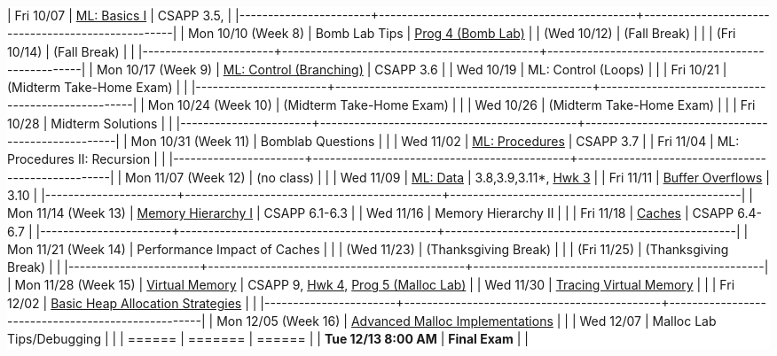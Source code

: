 | Fri 10/07             | [ML: Basics I][7]                           | CSAPP 3.5,                                        |
|-----------------------+---------------------------------------------+---------------------------------------------------|
| Mon 10/10 (Week 8)    | Bomb Lab Tips                               | [Prog 4 (Bomb Lab)][3]                            |
| (Wed 10/12)           | (Fall Break)                                |                                                   |
| (Fri 10/14)           | (Fall Break)                                |                                                   |
|-----------------------+---------------------------------------------+---------------------------------------------------|
| Mon 10/17 (Week 9)    | [ML: Control (Branching)][8]                | CSAPP 3.6                                         |
| Wed 10/19             | ML: Control (Loops)                         |                                                   |
| Fri 10/21             | (Midterm Take-Home Exam)                    |                                                   |
|-----------------------+---------------------------------------------+---------------------------------------------------|
| Mon 10/24 (Week 10)   | (Midterm Take-Home Exam)                    |                                                   |
| Wed 10/26             | (Midterm Take-Home Exam)                    |                                                   |
| Fri 10/28             | Midterm Solutions                           |                                                   |
|-----------------------+---------------------------------------------+---------------------------------------------------|
| Mon 10/31 (Week 11)   | Bomblab Questions                           |                                                   |
| Wed 11/02             | [ML: Procedures][9]                         | CSAPP 3.7                                         |
| Fri 11/04             | ML: Procedures II: Recursion                |                                                   |
|-----------------------+---------------------------------------------+---------------------------------------------------|
| Mon 11/07 (Week 12)   | (no class)                                  |                                                   |
| Wed 11/09             | [ML: Data][10]                              | 3.8,3.9,3.11*, [Hwk 3](./h3)                      |
| Fri 11/11             | [Buffer Overflows][11]                      | 3.10                                              |
|-----------------------+---------------------------------------------+---------------------------------------------------|
| Mon 11/14 (Week 13)   | [Memory Hierarchy I][13]                    | CSAPP 6.1-6.3                                     |
| Wed 11/16             | Memory Hierarchy II                         |                                                   |
| Fri 11/18             | [Caches][14]                                | CSAPP 6.4-6.7                                     |
|-----------------------+---------------------------------------------+---------------------------------------------------|
| Mon 11/21 (Week 14)   | Performance Impact of Caches                |                                                   |
| (Wed 11/23)           | (Thanksgiving Break)                        |                                                   |
| (Fri 11/25)           | (Thanksgiving Break)                        |                                                   |
|-----------------------+---------------------------------------------+---------------------------------------------------|
| Mon 11/28 (Week 15)   | [Virtual Memory][15]                        | CSAPP 9, [Hwk 4](./h4), [Prog 5 (Malloc Lab)][12] |
| Wed 11/30             | [Tracing Virtual Memory][16]                |                                                   |
| Fri 12/02             | [Basic Heap Allocation Strategies][17]      |                                                   |
|-----------------------+---------------------------------------------+---------------------------------------------------|
| Mon 12/05 (Week 16)   | [Advanced Malloc Implementations][18]       |                                                   |
| Wed 12/07             | Malloc Lab Tips/Debugging                   |                                                   |
| ======                | =======                                     | ======                                            |
| **Tue 12/13 8:00 AM** | **Final Exam**                              |                                                   |


[1]: http://linuxcommand.org/lc3_learning_the_shell.php
[2]: datalab.pdf
[3]: bomblab.pdf
[4]: https://monmouthcollege-my.sharepoint.com/:p:/g/personal/rutterback_monmouthcollege_edu/EbopwAcYtaFHtv6qMt3qjYUBmvNMOsA4MLmowPqUEr3yfg?e=FsRzQ4
[5]: https://monmouthcollege-my.sharepoint.com/:p:/g/personal/rutterback_monmouthcollege_edu/EdTYFSS6SAVOkKhAGr1NC9UBGo_P1JxyAEVPg53mda14Xg?e=FM8tJ2
[6]: https://monmouthcollege-my.sharepoint.com/:p:/g/personal/rutterback_monmouthcollege_edu/Ef_MOrhb5rZPgVR2hUa86sUB6aL8VLxarx4eBDFPfflOAw?e=tmI0n6
[7]: https://monmouthcollege-my.sharepoint.com/:p:/g/personal/rutterback_monmouthcollege_edu/EVcSwaTEgOhOi4It4W-LSQoBcf5ePFtxAyNU-_0fgGLkRA?e=p2UhrO
[8]: https://monmouthcollege-my.sharepoint.com/:p:/g/personal/rutterback_monmouthcollege_edu/EaCT1NGI_rhKjtJ1kLWw3wEBdNYqpoPsowVOqA5zaFZBWg?e=9YHSTB
[9]: https://monmouthcollege-my.sharepoint.com/:p:/g/personal/rutterback_monmouthcollege_edu/EQ0UcmTNoM9HuWhLBel1b5UB1LiKEhJ3pgibF4dgv95n_Q?e=AmcDbU
[10]: https://monmouthcollege-my.sharepoint.com/:p:/g/personal/rutterback_monmouthcollege_edu/ERvP9_mjz1pGoeNE7j_2_20BUuvjP389znHU_4xiYA8FxQ?e=5xwtf0
[11]: https://monmouthcollege-my.sharepoint.com/:p:/g/personal/rutterback_monmouthcollege_edu/EW73RSmCfzVJnnZqBll1fAQB0fLhw8RsP5Ts7JG5-sAiIQ?e=FLsFrL
[12]: malloclab.pdf
[13]: https://monmouthcollege-my.sharepoint.com/:p:/g/personal/rutterback_monmouthcollege_edu/ES0Ssamjr8dOuUaQnWZKmeoB4EgZajND6tUl1oYjX9uB6Q?e=sRASzO
[14]: https://monmouthcollege-my.sharepoint.com/:p:/g/personal/rutterback_monmouthcollege_edu/EVb2dUl9njdFmZ1RDixreO8B4nrHISwD7AFG4Ixl93yIuQ?e=BeG8fq
[15]: https://monmouthcollege-my.sharepoint.com/:p:/g/personal/rutterback_monmouthcollege_edu/EWT_qyloxLpKvX3FlBEA57gBlERCiJeA6wEU3Bj8-7Ozbg?e=z7W2ya
[16]: https://monmouthcollege-my.sharepoint.com/:p:/g/personal/rutterback_monmouthcollege_edu/EXyzvrwOIBRIsbM3mITVWEoBevTLGZXDjrxoNrzoB49N1w?e=5zKEwK
[17]: https://monmouthcollege-my.sharepoint.com/:p:/g/personal/rutterback_monmouthcollege_edu/ETGwa6xF0q5BizRrtZl5jukBV29889xZnqRYldjkHB7o9Q?e=eUJSNe
[18]: https://monmouthcollege-my.sharepoint.com/:p:/g/personal/rutterback_monmouthcollege_edu/EVCjtmVrbMhPoEWgt6EJ_GkBGdnj-O6znj6m-DLJeEFHNA?e=LC7BzA